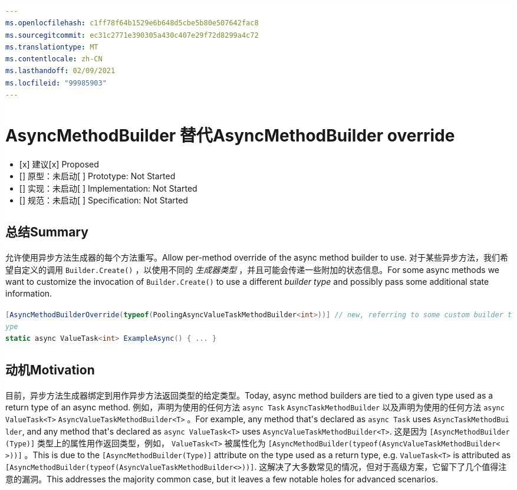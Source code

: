 ```yaml
---
ms.openlocfilehash: c1ff78f64b1529e6b648d5cbe5b80e507642fac8
ms.sourcegitcommit: ec31c2771e390305a430c407e29f72d8299a4c72
ms.translationtype: MT
ms.contentlocale: zh-CN
ms.lasthandoff: 02/09/2021
ms.locfileid: "99985903"
---
```

# <a name="asyncmethodbuilder-override"></a><span data-ttu-id="708dd-101">AsyncMethodBuilder 替代</span><span class="sxs-lookup"><span data-stu-id="708dd-101">AsyncMethodBuilder override</span></span>

* <span data-ttu-id="708dd-102">[x] 建议</span><span class="sxs-lookup"><span data-stu-id="708dd-102">[x] Proposed</span></span>
* <span data-ttu-id="708dd-103">[] 原型：未启动</span><span class="sxs-lookup"><span data-stu-id="708dd-103">[ ] Prototype: Not Started</span></span>
* <span data-ttu-id="708dd-104">[] 实现：未启动</span><span class="sxs-lookup"><span data-stu-id="708dd-104">[ ] Implementation: Not Started</span></span>
* <span data-ttu-id="708dd-105">[] 规范：未启动</span><span class="sxs-lookup"><span data-stu-id="708dd-105">[ ] Specification: Not Started</span></span>

## <a name="summary"></a><span data-ttu-id="708dd-106">总结</span><span class="sxs-lookup"><span data-stu-id="708dd-106">Summary</span></span>
[summary]: #summary

<span data-ttu-id="708dd-107">允许使用异步方法生成器的每个方法重写。</span><span class="sxs-lookup"><span data-stu-id="708dd-107">Allow per-method override of the async method builder to use.</span></span>
<span data-ttu-id="708dd-108">对于某些异步方法，我们希望自定义的调用 `Builder.Create()` ，以使用不同的 _生成器类型_ ，并且可能会传递一些附加的状态信息。</span><span class="sxs-lookup"><span data-stu-id="708dd-108">For some async methods we want to customize the invocation of `Builder.Create()` to use a different _builder type_ and possibly pass some additional state information.</span></span>

```C#
[AsyncMethodBuilderOverride(typeof(PoolingAsyncValueTaskMethodBuilder<int>))] // new, referring to some custom builder type
static async ValueTask<int> ExampleAsync() { ... }
```

## <a name="motivation"></a><span data-ttu-id="708dd-109">动机</span><span class="sxs-lookup"><span data-stu-id="708dd-109">Motivation</span></span>
[motivation]: #motivation

<span data-ttu-id="708dd-110">目前，异步方法生成器绑定到用作异步方法返回类型的给定类型。</span><span class="sxs-lookup"><span data-stu-id="708dd-110">Today, async method builders are tied to a given type used as a return type of an async method.</span></span>  <span data-ttu-id="708dd-111">例如，声明为使用的任何方法 `async Task` `AsyncTaskMethodBuilder` 以及声明为使用的任何方法 `async ValueTask<T>` `AsyncValueTaskMethodBuilder<T>` 。</span><span class="sxs-lookup"><span data-stu-id="708dd-111">For example, any method that's declared as `async Task` uses `AsyncTaskMethodBuilder`, and any method that's declared as `async ValueTask<T>` uses `AsyncValueTaskMethodBuilder<T>`.</span></span>  <span data-ttu-id="708dd-112">这是因为 `[AsyncMethodBuilder(Type)]` 类型上的属性用作返回类型，例如， `ValueTask<T>` 被属性化为 `[AsyncMethodBuilder(typeof(AsyncValueTaskMethodBuilder<>))]` 。</span><span class="sxs-lookup"><span data-stu-id="708dd-112">This is due to the `[AsyncMethodBuilder(Type)]` attribute on the type used as a return type, e.g. `ValueTask<T>` is attributed as `[AsyncMethodBuilder(typeof(AsyncValueTaskMethodBuilder<>))]`.</span></span> <span data-ttu-id="708dd-113">这解决了大多数常见的情况，但对于高级方案，它留下了几个值得注意的漏洞。</span><span class="sxs-lookup"><span data-stu-id="708dd-113">This addresses the majority common case, but it leaves a few notable holes for advanced scenarios.</span></span>


[design]: #detailed-design
[drawbacks]: #drawbacks
[alternatives]: #alternatives
[unresolved]: #unresolved-questions